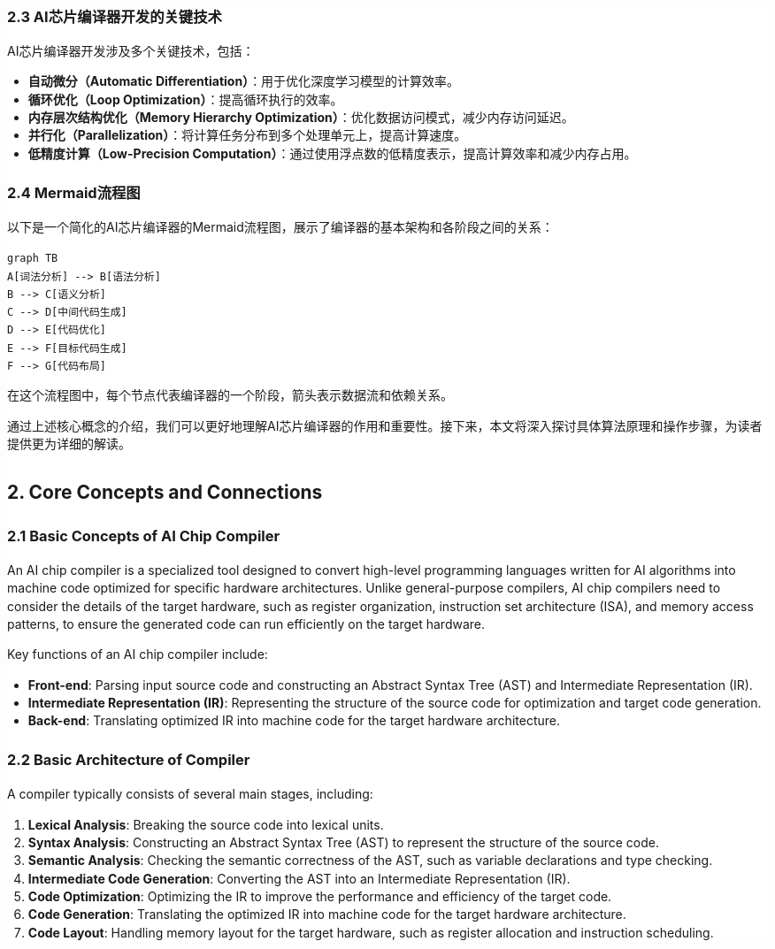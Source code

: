 ### 2.3 AI芯片编译器开发的关键技术

AI芯片编译器开发涉及多个关键技术，包括：

- **自动微分（Automatic Differentiation）**：用于优化深度学习模型的计算效率。
- **循环优化（Loop Optimization）**：提高循环执行的效率。
- **内存层次结构优化（Memory Hierarchy Optimization）**：优化数据访问模式，减少内存访问延迟。
- **并行化（Parallelization）**：将计算任务分布到多个处理单元上，提高计算速度。
- **低精度计算（Low-Precision Computation）**：通过使用浮点数的低精度表示，提高计算效率和减少内存占用。

### 2.4 Mermaid流程图

以下是一个简化的AI芯片编译器的Mermaid流程图，展示了编译器的基本架构和各阶段之间的关系：

```mermaid
graph TB
A[词法分析] --> B[语法分析]
B --> C[语义分析]
C --> D[中间代码生成]
D --> E[代码优化]
E --> F[目标代码生成]
F --> G[代码布局]
```

在这个流程图中，每个节点代表编译器的一个阶段，箭头表示数据流和依赖关系。

通过上述核心概念的介绍，我们可以更好地理解AI芯片编译器的作用和重要性。接下来，本文将深入探讨具体算法原理和操作步骤，为读者提供更为详细的解读。

## 2. Core Concepts and Connections

### 2.1 Basic Concepts of AI Chip Compiler

An AI chip compiler is a specialized tool designed to convert high-level programming languages written for AI algorithms into machine code optimized for specific hardware architectures. Unlike general-purpose compilers, AI chip compilers need to consider the details of the target hardware, such as register organization, instruction set architecture (ISA), and memory access patterns, to ensure the generated code can run efficiently on the target hardware.

Key functions of an AI chip compiler include:

- **Front-end**: Parsing input source code and constructing an Abstract Syntax Tree (AST) and Intermediate Representation (IR).
- **Intermediate Representation (IR)**: Representing the structure of the source code for optimization and target code generation.
- **Back-end**: Translating optimized IR into machine code for the target hardware architecture.

### 2.2 Basic Architecture of Compiler

A compiler typically consists of several main stages, including:

1. **Lexical Analysis**: Breaking the source code into lexical units.
2. **Syntax Analysis**: Constructing an Abstract Syntax Tree (AST) to represent the structure of the source code.
3. **Semantic Analysis**: Checking the semantic correctness of the AST, such as variable declarations and type checking.
4. **Intermediate Code Generation**: Converting the AST into an Intermediate Representation (IR).
5. **Code Optimization**: Optimizing the IR to improve the performance and efficiency of the target code.
6. **Code Generation**: Translating the optimized IR into machine code for the target hardware architecture.
7. **Code Layout**: Handling memory layout for the target hardware, such as register allocation and instruction scheduling.
